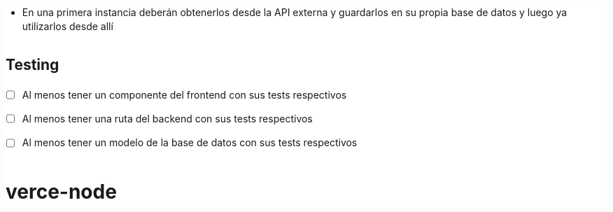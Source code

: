   - En una primera instancia deberán obtenerlos desde la API externa y guardarlos en su propia base de datos y luego ya utilizarlos desde allí

## Testing

- [ ] Al menos tener un componente del frontend con sus tests respectivos
- [ ] Al menos tener una ruta del backend con sus tests respectivos
- [ ] Al menos tener un modelo de la base de datos con sus tests respectivos



# verce-node
